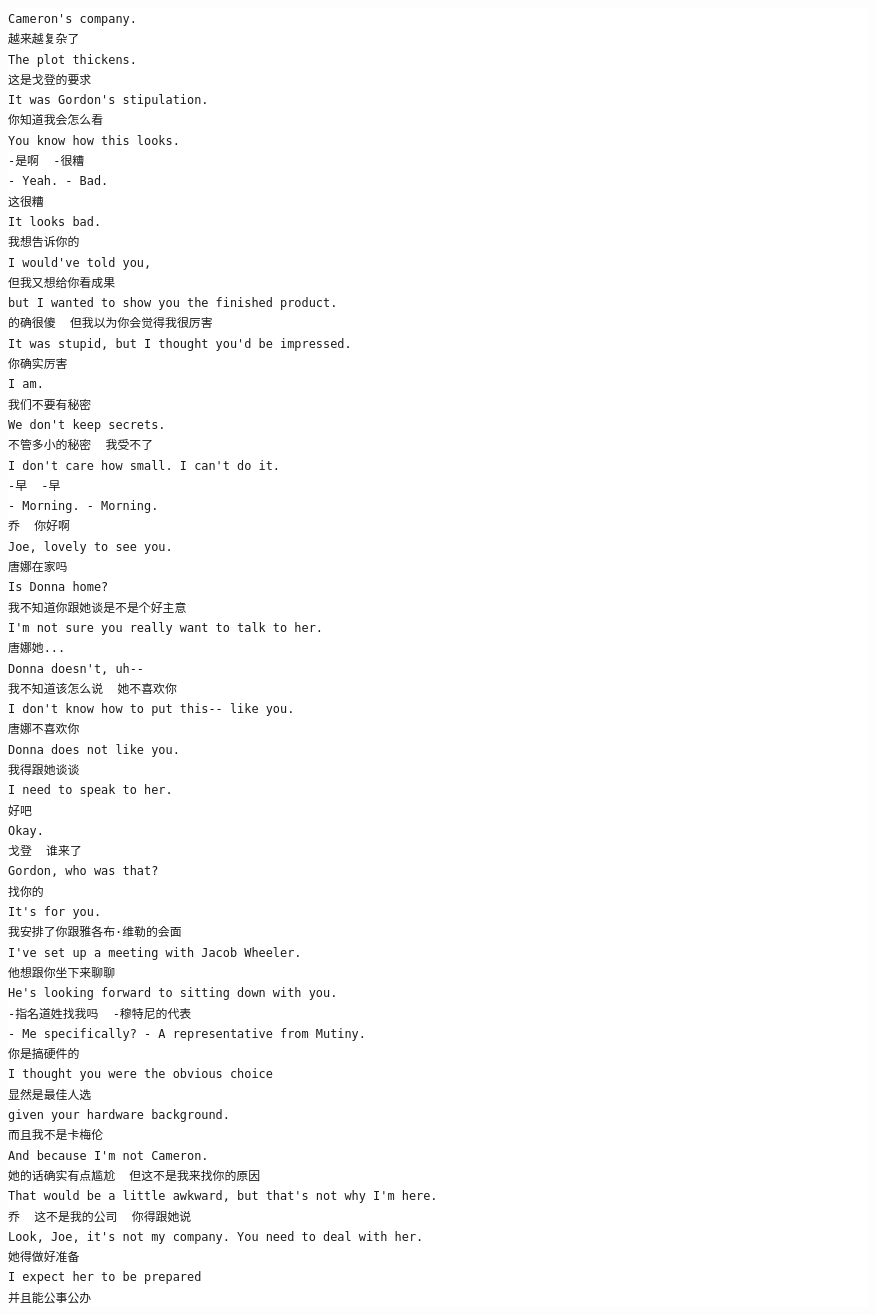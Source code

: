 	Cameron's company.
	越来越复杂了
	The plot thickens.
	这是戈登的要求
	It was Gordon's stipulation.
	你知道我会怎么看
	You know how this looks.
	-是啊  -很糟
	- Yeah. - Bad.
	这很糟
	It looks bad.
	我想告诉你的
	I would've told you,
	但我又想给你看成果
	but I wanted to show you the finished product.
	的确很傻  但我以为你会觉得我很厉害
	It was stupid, but I thought you'd be impressed.
	你确实厉害
	I am.
	我们不要有秘密
	We don't keep secrets.
	不管多小的秘密  我受不了
	I don't care how small. I can't do it.
	-早  -早
	- Morning. - Morning.
	乔  你好啊
	Joe, lovely to see you.
	唐娜在家吗
	Is Donna home?
	我不知道你跟她谈是不是个好主意
	I'm not sure you really want to talk to her.
	唐娜她...
	Donna doesn't, uh--
	我不知道该怎么说  她不喜欢你
	I don't know how to put this-- like you.
	唐娜不喜欢你
	Donna does not like you.
	我得跟她谈谈
	I need to speak to her.
	好吧
	Okay.
	戈登  谁来了
	Gordon, who was that?
	找你的
	It's for you.
	我安排了你跟雅各布·维勒的会面
	I've set up a meeting with Jacob Wheeler.
	他想跟你坐下来聊聊
	He's looking forward to sitting down with you.
	-指名道姓找我吗  -穆特尼的代表
	- Me specifically? - A representative from Mutiny.
	你是搞硬件的
	I thought you were the obvious choice
	显然是最佳人选
	given your hardware background.
	而且我不是卡梅伦
	And because I'm not Cameron.
	她的话确实有点尴尬  但这不是我来找你的原因
	That would be a little awkward, but that's not why I'm here.
	乔  这不是我的公司  你得跟她说
	Look, Joe, it's not my company. You need to deal with her.
	她得做好准备
	I expect her to be prepared
	并且能公事公办